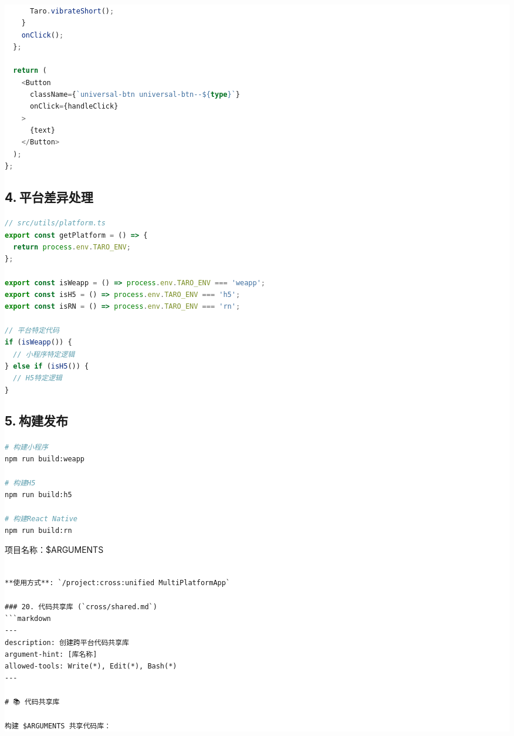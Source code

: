 ```typescript
      Taro.vibrateShort();
    }
    onClick();
  };

  return (
    <Button
      className={`universal-btn universal-btn--${type}`}
      onClick={handleClick}
    >
      {text}
    </Button>
  );
};
```

## 4. 平台差异处理
```typescript
// src/utils/platform.ts
export const getPlatform = () => {
  return process.env.TARO_ENV;
};

export const isWeapp = () => process.env.TARO_ENV === 'weapp';
export const isH5 = () => process.env.TARO_ENV === 'h5';
export const isRN = () => process.env.TARO_ENV === 'rn';

// 平台特定代码
if (isWeapp()) {
  // 小程序特定逻辑
} else if (isH5()) {
  // H5特定逻辑
}
```

## 5. 构建发布
```bash
# 构建小程序
npm run build:weapp

# 构建H5
npm run build:h5

# 构建React Native
npm run build:rn
```

项目名称：$ARGUMENTS
```

**使用方式**: `/project:cross:unified MultiPlatformApp`

### 20. 代码共享库 (`cross/shared.md`)
```markdown
---
description: 创建跨平台代码共享库
argument-hint: [库名称]
allowed-tools: Write(*), Edit(*), Bash(*)
---

# 📚 代码共享库

构建 $ARGUMENTS 共享代码库：
```